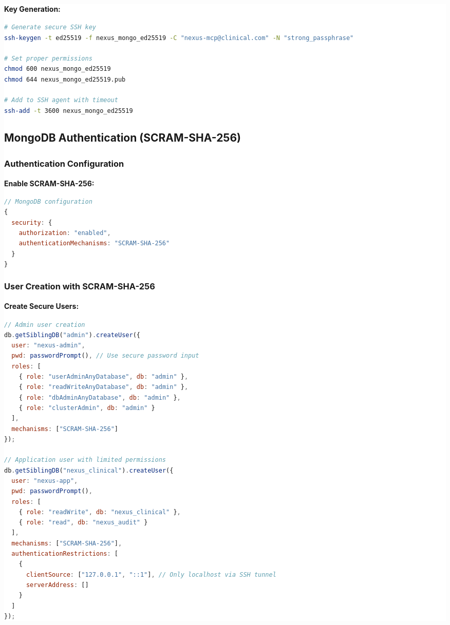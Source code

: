 **Key Generation:**
```bash
# Generate secure SSH key
ssh-keygen -t ed25519 -f nexus_mongo_ed25519 -C "nexus-mcp@clinical.com" -N "strong_passphrase"

# Set proper permissions
chmod 600 nexus_mongo_ed25519
chmod 644 nexus_mongo_ed25519.pub

# Add to SSH agent with timeout
ssh-add -t 3600 nexus_mongo_ed25519
```

## MongoDB Authentication (SCRAM-SHA-256)

### Authentication Configuration

**Enable SCRAM-SHA-256:**
```javascript
// MongoDB configuration
{
  security: {
    authorization: "enabled",
    authenticationMechanisms: "SCRAM-SHA-256"
  }
}
```

### User Creation with SCRAM-SHA-256

**Create Secure Users:**
```javascript
// Admin user creation
db.getSiblingDB("admin").createUser({
  user: "nexus-admin",
  pwd: passwordPrompt(), // Use secure password input
  roles: [
    { role: "userAdminAnyDatabase", db: "admin" },
    { role: "readWriteAnyDatabase", db: "admin" },
    { role: "dbAdminAnyDatabase", db: "admin" },
    { role: "clusterAdmin", db: "admin" }
  ],
  mechanisms: ["SCRAM-SHA-256"]
});

// Application user with limited permissions
db.getSiblingDB("nexus_clinical").createUser({
  user: "nexus-app",
  pwd: passwordPrompt(),
  roles: [
    { role: "readWrite", db: "nexus_clinical" },
    { role: "read", db: "nexus_audit" }
  ],
  mechanisms: ["SCRAM-SHA-256"],
  authenticationRestrictions: [
    {
      clientSource: ["127.0.0.1", "::1"], // Only localhost via SSH tunnel
      serverAddress: []
    }
  ]
});
```
